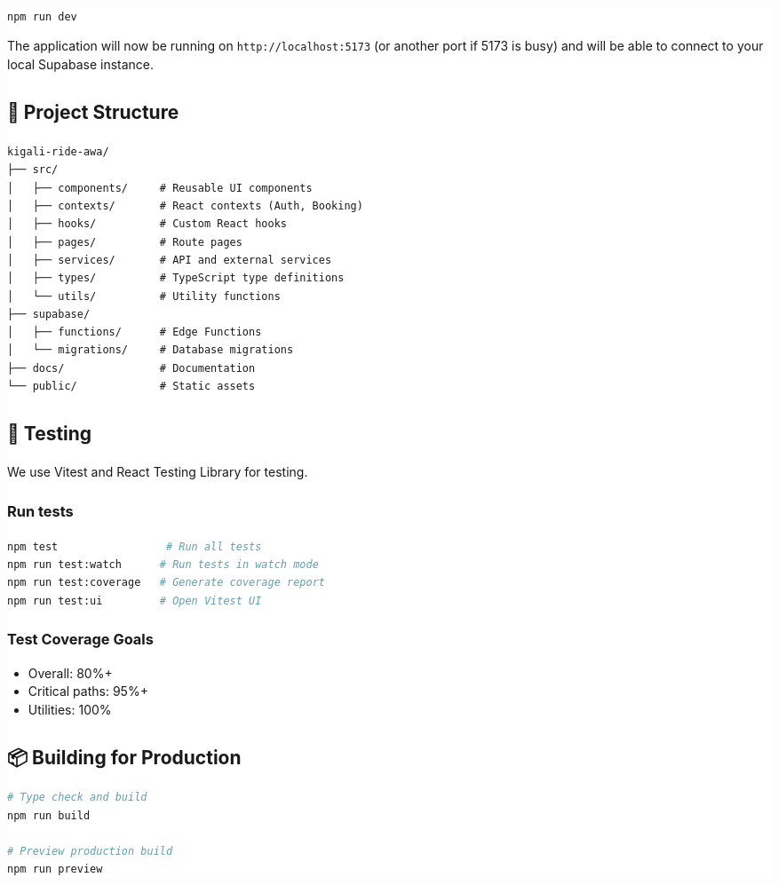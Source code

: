 ```bash
npm run dev
```

The application will now be running on `http://localhost:5173` (or another port if 5173 is busy) and will be able to connect to your local Supabase instance.

## 📁 Project Structure

```
kigali-ride-awa/
├── src/
│   ├── components/     # Reusable UI components
│   ├── contexts/       # React contexts (Auth, Booking)
│   ├── hooks/          # Custom React hooks
│   ├── pages/          # Route pages
│   ├── services/       # API and external services
│   ├── types/          # TypeScript type definitions
│   └── utils/          # Utility functions
├── supabase/
│   ├── functions/      # Edge Functions
│   └── migrations/     # Database migrations
├── docs/               # Documentation
└── public/             # Static assets
```

## 🧪 Testing

We use Vitest and React Testing Library for testing.

### Run tests
```bash
npm test                 # Run all tests
npm run test:watch      # Run tests in watch mode
npm run test:coverage   # Generate coverage report
npm run test:ui         # Open Vitest UI
```

### Test Coverage Goals
- Overall: 80%+
- Critical paths: 95%+
- Utilities: 100%

## 📦 Building for Production

```bash
# Type check and build
npm run build

# Preview production build
npm run preview
```
